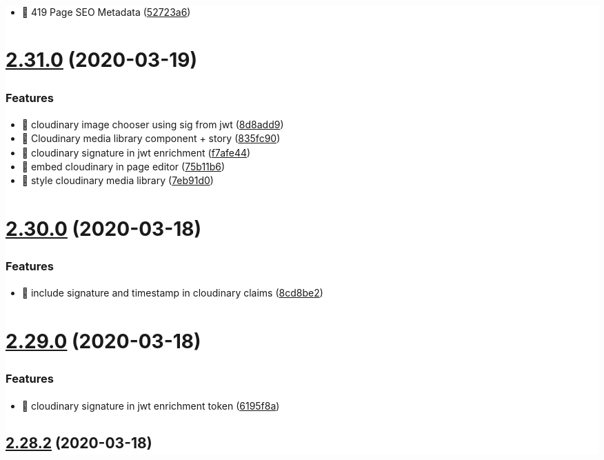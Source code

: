 * 🎸 419 Page SEO Metadata ([52723a6](https://github.com/nearform/orion/commit/52723a6f9c0fb5714a80bb2d04244f74f13cafdc))





# [2.31.0](https://github.com/nearform/orion/compare/v2.30.0...v2.31.0) (2020-03-19)


### Features

* 🎸 cloudinary image chooser using sig from jwt ([8d8add9](https://github.com/nearform/orion/commit/8d8add9b5bf6b187b9b2b4d535ead0370dee3363))
* 🎸 Cloudinary media library component + story ([835fc90](https://github.com/nearform/orion/commit/835fc90950b372876286735150b6b110c009c82c))
* 🎸 cloudinary signature in jwt enrichment ([f7afe44](https://github.com/nearform/orion/commit/f7afe4411218ebc9dd9cd9b3b86b00a24d0ede2d))
* 🎸 embed cloudinary in page editor ([75b11b6](https://github.com/nearform/orion/commit/75b11b60ccddc2f86b0e2fc70e392eb4a1542379))
* 🎸 style cloudinary media library ([7eb91d0](https://github.com/nearform/orion/commit/7eb91d0890089e4353fd8bca8e19603a478c064a))





# [2.30.0](https://github.com/nearform/orion/compare/v2.29.0...v2.30.0) (2020-03-18)


### Features

* 🎸 include signature and timestamp in cloudinary claims ([8cd8be2](https://github.com/nearform/orion/commit/8cd8be2eb74e2b7a7176adcd0a9a36fd2eeb96c1))





# [2.29.0](https://github.com/nearform/orion/compare/v2.28.2...v2.29.0) (2020-03-18)


### Features

* 🎸 cloudinary signature in jwt enrichment token ([6195f8a](https://github.com/nearform/orion/commit/6195f8aad7ab929a9305ffdffa664ef586bd9fb7))





## [2.28.2](https://github.com/nearform/orion/compare/v2.28.1...v2.28.2) (2020-03-18)
